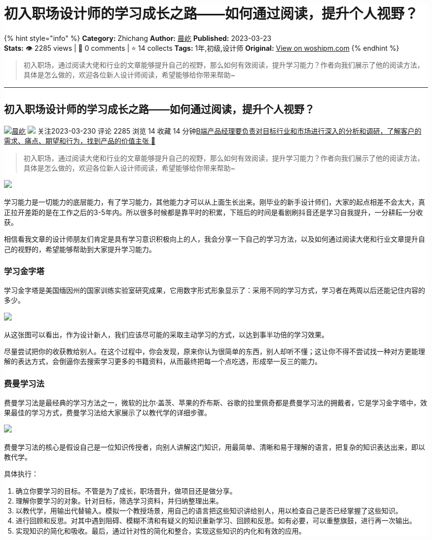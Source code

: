 # 初入职场设计师的学习成长之路——如何通过阅读，提升个人视野？
{% hint style="info" %}
**Category:** Zhichang
**Author:** [晨屹](https://www.woshipm.com/u/265625)
**Published:** 2023-03-23  
**Stats:** 👁️ 2285 views | 💬 0 comments | ⭐ 14 collects
**Tags:** 1年,初级,设计师
**Original:** [View on woshipm.com](https://www.woshipm.com/zhichang/5438940.html)
{% endhint %}
> 初入职场，通过阅读大佬和行业的文章能够提升自己的视野，那么如何有效阅读，提升学习能力？作者向我们展示了他的阅读方法，具体是怎么做的，欢迎各位新人设计师阅读，希望能够给你带来帮助~

---

## 初入职场设计师的学习成长之路——如何通过阅读，提升个人视野？

[![](https://static.woshipm.com/view/woshipm_api_def_20230301220907_2453.png?imageView2/1/w/72/h/72/q/100)](https://www.woshipm.com/u/265625)[晨屹](https://www.woshipm.com/u/265625) ![](https://static.woshipm.com/tag/1121_1@2x.png) 关注2023-03-230 评论 2285 浏览 14 收藏 14 分钟[B端产品经理要负责对目标行业和市场进行深入的分析和调研，了解客户的需求、痛点、期望和行为，找到产品的价值主张 🔗](https://ke.qidianla.com/courses/bcpm)

> 初入职场，通过阅读大佬和行业的文章能够提升自己的视野，那么如何有效阅读，提升学习能力？作者向我们展示了他的阅读方法，具体是怎么做的，欢迎各位新人设计师阅读，希望能够给你带来帮助~

![](https://image.woshipm.com/wp-files/2023/03/TGBfrBqat8IpDPKlx4Ne.jpg)

学习能力是一切能力的底层能力，有了学习能力，其他能力才可以从上面生长出来。刚毕业的新手设计师们，大家的起点相差不会太大，真正拉开差距的是在工作之后的3-5年内。所以很多时候都是靠平时的积累，下班后的时间是看剧刷抖音还是学习自我提升，一分耕耘一分收获。

相信看我文章的设计师朋友们肯定是具有学习意识积极向上的人，我会分享一下自己的学习方法，以及如何通过阅读大佬和行业文章提升自己的视野的，希望能够帮助到大家提升学习能力。

### 学习金字塔

学习金字塔是美国缅因州的国家训练实验室研究成果，它用数字形式形象显示了：采用不同的学习方式，学习者在两周以后还能记住内容的多少。

![](https://image.woshipm.com/wp-files/2022/05/qRcxU2QDPFOFhDtL0ZRU.png)

从这张图可以看出，作为设计新人，我们应该尽可能的采取主动学习的方式，以达到事半功倍的学习效果。

尽量尝试把你的收获教给别人。在这个过程中，你会发现，原来你认为很简单的东西，别人却听不懂；这让你不得不尝试找一种对方更能理解的表达方式，会倒逼你去搜索学习更多的书籍资料，从而最终把每一个点吃透，形成举一反三的能力。

### 费曼学习法

费曼学习法是最经典的学习方法之一，微软的比尔·盖茨、苹果的乔布斯、谷歌的拉里佩奇都是费曼学习法的拥戴者，它是学习金字塔中，效果最佳的学习方式，费曼学习法给大家展示了以教代学的详细步骤。

![](https://image.woshipm.com/wp-files/2022/05/dDeSnyugPbFO0ORzraku.png)

费曼学习法的核心是假设自己是一位知识传授者，向别人讲解这门知识，用最简单、清晰和易于理解的语言，把复杂的知识表达出来，即以教代学。

具体执行：

1.  确立你要学习的目标。不管是为了成长，职场晋升，做项目还是做分享。
2.  理解你要学习的对象。针对目标，筛选学习资料，并归纳整理出来。
3.  以教代学，用输出代替输入。模拟一个教授场景，用自己的语言把这些知识讲给别人，用以检查自己是否已经掌握了这些知识。
4.  进行回顾和反思。对其中遇到阻碍、模糊不清和有疑义的知识重新学习、回顾和反思。如有必要，可以重整旗鼓，进行再一次输出。
5.  实现知识的简化和吸收。最后，通过针对性的简化和整合，实现这些知识的内化和有效的应用。
